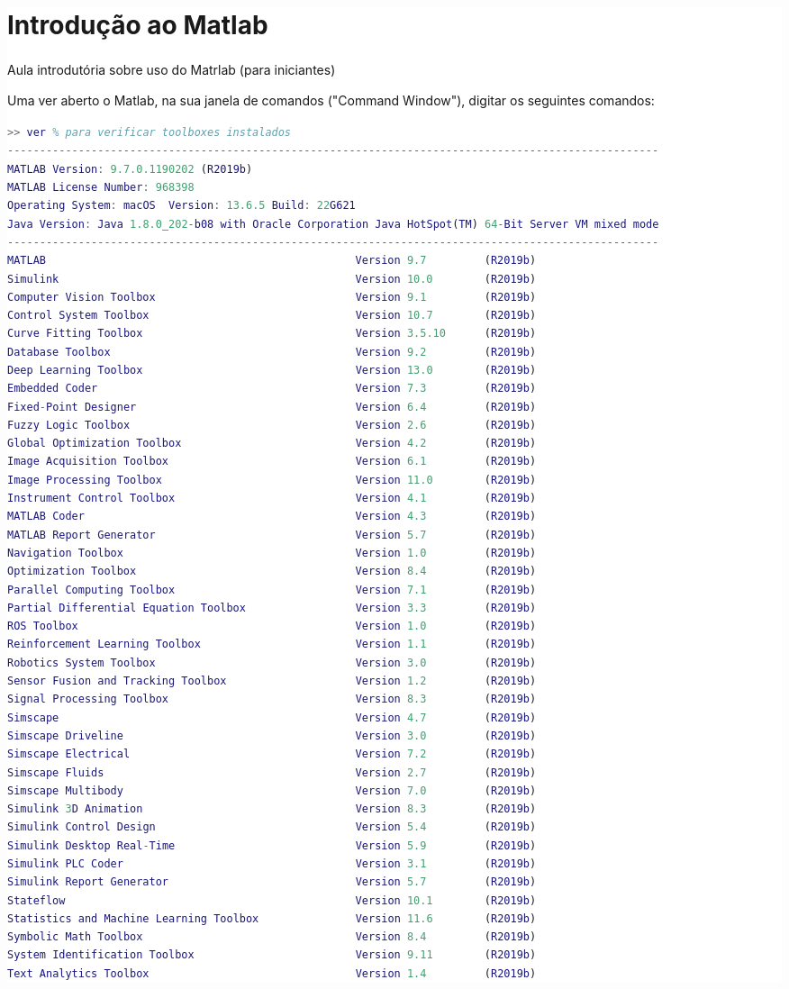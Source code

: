 # Introdução ao Matlab

Aula introdutória sobre uso do Matrlab (para iniciantes)

Uma ver aberto o Matlab, na sua janela de comandos ("Command Window"), digitar os seguintes comandos:

```matlab
>> ver % para verificar toolboxes instalados
-----------------------------------------------------------------------------------------------------
MATLAB Version: 9.7.0.1190202 (R2019b)
MATLAB License Number: 968398
Operating System: macOS  Version: 13.6.5 Build: 22G621 
Java Version: Java 1.8.0_202-b08 with Oracle Corporation Java HotSpot(TM) 64-Bit Server VM mixed mode
-----------------------------------------------------------------------------------------------------
MATLAB                                                Version 9.7         (R2019b)
Simulink                                              Version 10.0        (R2019b)
Computer Vision Toolbox                               Version 9.1         (R2019b)
Control System Toolbox                                Version 10.7        (R2019b)
Curve Fitting Toolbox                                 Version 3.5.10      (R2019b)
Database Toolbox                                      Version 9.2         (R2019b)
Deep Learning Toolbox                                 Version 13.0        (R2019b)
Embedded Coder                                        Version 7.3         (R2019b)
Fixed-Point Designer                                  Version 6.4         (R2019b)
Fuzzy Logic Toolbox                                   Version 2.6         (R2019b)
Global Optimization Toolbox                           Version 4.2         (R2019b)
Image Acquisition Toolbox                             Version 6.1         (R2019b)
Image Processing Toolbox                              Version 11.0        (R2019b)
Instrument Control Toolbox                            Version 4.1         (R2019b)
MATLAB Coder                                          Version 4.3         (R2019b)
MATLAB Report Generator                               Version 5.7         (R2019b)
Navigation Toolbox                                    Version 1.0         (R2019b)
Optimization Toolbox                                  Version 8.4         (R2019b)
Parallel Computing Toolbox                            Version 7.1         (R2019b)
Partial Differential Equation Toolbox                 Version 3.3         (R2019b)
ROS Toolbox                                           Version 1.0         (R2019b)
Reinforcement Learning Toolbox                        Version 1.1         (R2019b)
Robotics System Toolbox                               Version 3.0         (R2019b)
Sensor Fusion and Tracking Toolbox                    Version 1.2         (R2019b)
Signal Processing Toolbox                             Version 8.3         (R2019b)
Simscape                                              Version 4.7         (R2019b)
Simscape Driveline                                    Version 3.0         (R2019b)
Simscape Electrical                                   Version 7.2         (R2019b)
Simscape Fluids                                       Version 2.7         (R2019b)
Simscape Multibody                                    Version 7.0         (R2019b)
Simulink 3D Animation                                 Version 8.3         (R2019b)
Simulink Control Design                               Version 5.4         (R2019b)
Simulink Desktop Real-Time                            Version 5.9         (R2019b)
Simulink PLC Coder                                    Version 3.1         (R2019b)
Simulink Report Generator                             Version 5.7         (R2019b)
Stateflow                                             Version 10.1        (R2019b)
Statistics and Machine Learning Toolbox               Version 11.6        (R2019b)
Symbolic Math Toolbox                                 Version 8.4         (R2019b)
System Identification Toolbox                         Version 9.11        (R2019b)
Text Analytics Toolbox                                Version 1.4         (R2019b)
```
